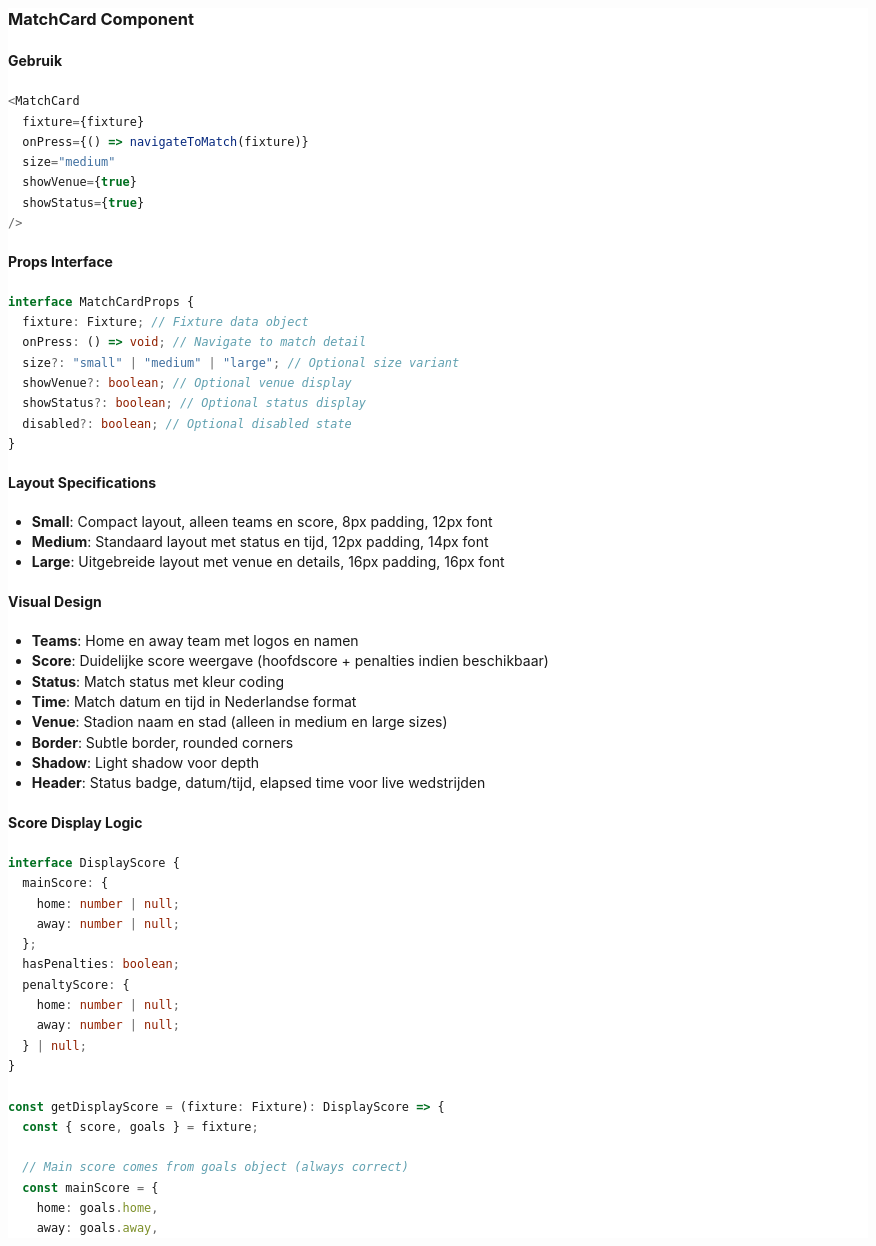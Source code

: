 ### MatchCard Component

#### Gebruik

```typescript
<MatchCard
  fixture={fixture}
  onPress={() => navigateToMatch(fixture)}
  size="medium"
  showVenue={true}
  showStatus={true}
/>
```

#### Props Interface

```typescript
interface MatchCardProps {
  fixture: Fixture; // Fixture data object
  onPress: () => void; // Navigate to match detail
  size?: "small" | "medium" | "large"; // Optional size variant
  showVenue?: boolean; // Optional venue display
  showStatus?: boolean; // Optional status display
  disabled?: boolean; // Optional disabled state
}
```

#### Layout Specifications

- **Small**: Compact layout, alleen teams en score, 8px padding, 12px font
- **Medium**: Standaard layout met status en tijd, 12px padding, 14px font
- **Large**: Uitgebreide layout met venue en details, 16px padding, 16px font

#### Visual Design

- **Teams**: Home en away team met logos en namen
- **Score**: Duidelijke score weergave (hoofdscore + penalties indien beschikbaar)
- **Status**: Match status met kleur coding
- **Time**: Match datum en tijd in Nederlandse format
- **Venue**: Stadion naam en stad (alleen in medium en large sizes)
- **Border**: Subtle border, rounded corners
- **Shadow**: Light shadow voor depth
- **Header**: Status badge, datum/tijd, elapsed time voor live wedstrijden

#### Score Display Logic

```typescript
interface DisplayScore {
  mainScore: {
    home: number | null;
    away: number | null;
  };
  hasPenalties: boolean;
  penaltyScore: {
    home: number | null;
    away: number | null;
  } | null;
}

const getDisplayScore = (fixture: Fixture): DisplayScore => {
  const { score, goals } = fixture;

  // Main score comes from goals object (always correct)
  const mainScore = {
    home: goals.home,
    away: goals.away,
```